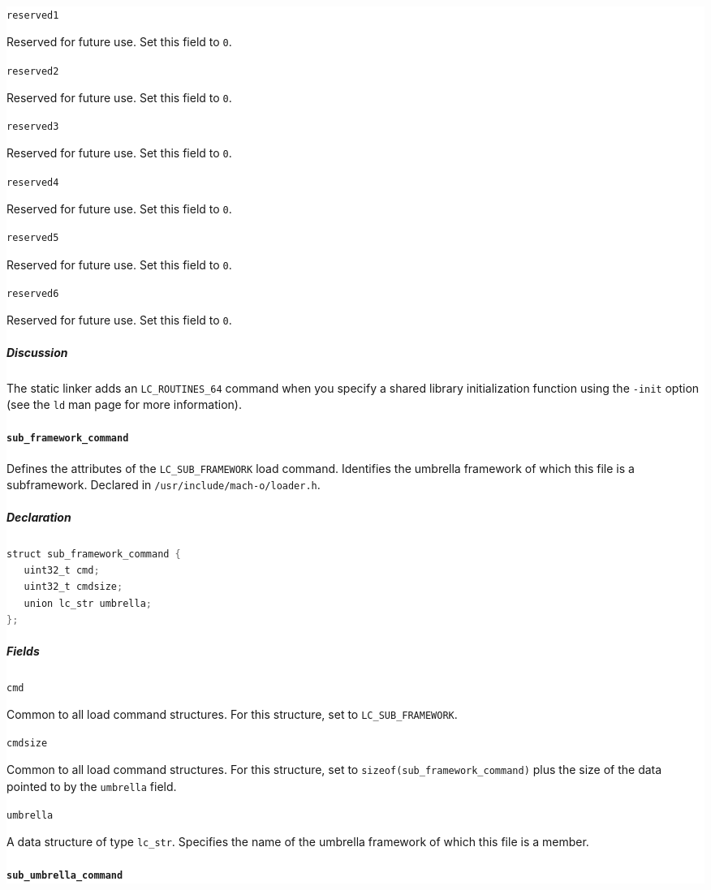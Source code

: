 `reserved1`

Reserved for future use. Set this field to `0`.

`reserved2`

Reserved for future use. Set this field to `0`.

`reserved3`

Reserved for future use. Set this field to `0`.

`reserved4`

Reserved for future use. Set this field to `0`.

`reserved5`

Reserved for future use. Set this field to `0`.

`reserved6`

Reserved for future use. Set this field to `0`.

##### Discussion

The static linker adds an `LC_ROUTINES_64` command when you specify a shared library initialization function using the `-init` option (see the `ld` man page for more information).

#### `sub_framework_command`

Defines the attributes of the `LC_SUB_FRAMEWORK` load command. Identifies the umbrella framework of which this file is a subframework. Declared in `/usr/include/mach-o/loader.h`.

##### Declaration

```c
struct sub_framework_command {
   uint32_t cmd;
   uint32_t cmdsize;
   union lc_str umbrella;
};
```

##### Fields

`cmd`

Common to all load command structures. For this structure, set to `LC_SUB_FRAMEWORK`.

`cmdsize`

Common to all load command structures. For this structure, set to `sizeof(sub_framework_command)` plus the size of the data pointed to by the `umbrella` field.

`umbrella`

A data structure of type `lc_str`. Specifies the name of the umbrella framework of which this file is a member.

#### `sub_umbrella_command`
